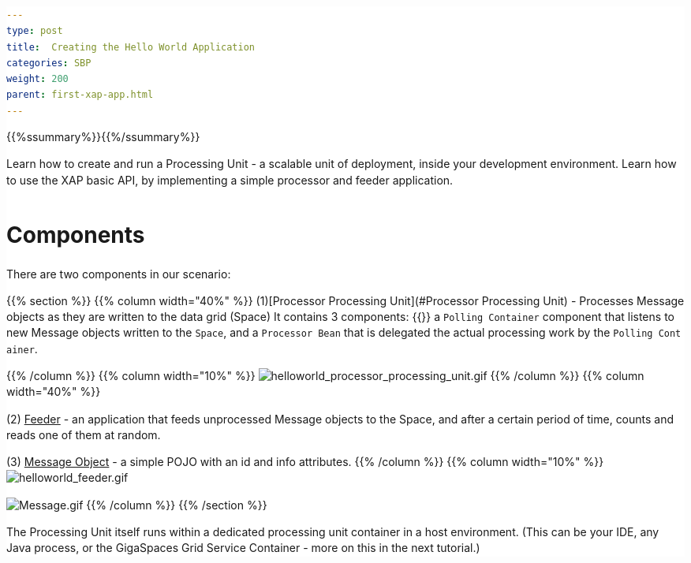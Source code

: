 ```yaml
---
type: post
title:  Creating the Hello World Application
categories: SBP
weight: 200
parent: first-xap-app.html
---
```


{{%ssummary%}}{{%/ssummary%}}

Learn how to create and run a Processing Unit - a scalable unit of deployment, inside your development environment. Learn how to use the XAP basic API, by implementing a simple processor and feeder application.




# Components

There are two components in our scenario:

{{% section %}}
{{% column width="40%" %}}
(1)[Processor Processing Unit](#Processor Processing Unit) - Processes Message objects as they are written to the data grid (Space)
It contains 3 components: {{<wbr>}}
a `Polling Container` component that listens to new Message objects written to the `Space`, and a `Processor Bean` that is delegated the actual processing work by the `Polling Container`.

{{% /column %}}
{{% column width="10%" %}}
![helloworld_processor_processing_unit.gif](/attachment_files/helloworld_processor_processing_unit.gif)
{{% /column %}}
{{% column width="40%" %}}

(2) [Feeder](#Feeder) - an application that feeds unprocessed Message objects to the Space, and after a certain period of time, counts and reads one of them at random.

(3) [Message Object](#Object) - a simple POJO with an id and info attributes.
{{% /column %}}
{{% column width="10%" %}}
![helloworld_feeder.gif](/attachment_files/helloworld_feeder.gif)

![Message.gif](/attachment_files/Message.gif)
{{% /column %}}
{{% /section %}}


The Processing Unit itself runs within a dedicated processing unit container in a host environment. (This can be your IDE, any Java process, or the GigaSpaces Grid Service Container - more on this in the next tutorial.)
